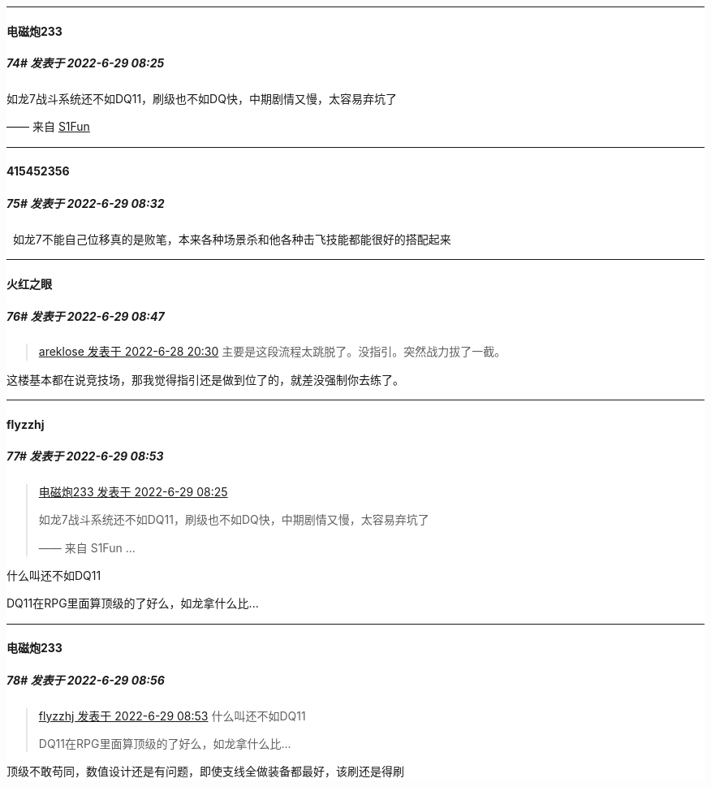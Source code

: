 

*****

####  电磁炮233  
##### 74#       发表于 2022-6-29 08:25

如龙7战斗系统还不如DQ11，刷级也不如DQ快，中期剧情又慢，太容易弃坑了

—— 来自 [S1Fun](https://s1fun.koalcat.com)

*****

####  415452356  
##### 75#       发表于 2022-6-29 08:32

  如龙7不能自己位移真的是败笔，本来各种场景杀和他各种击飞技能都能很好的搭配起来



*****

####  火红之眼  
##### 76#       发表于 2022-6-29 08:47

<blockquote><a href="httphttps://bbs.saraba1st.com/2b/forum.php?mod=redirect&amp;goto=findpost&amp;pid=56449318&amp;ptid=2078237" target="_blank">areklose 发表于 2022-6-28 20:30</a>
主要是这段流程太跳脱了。没指引。突然战力拔了一截。</blockquote>
这楼基本都在说竞技场，那我觉得指引还是做到位了的，就差没强制你去练了。



*****

####  flyzzhj  
##### 77#       发表于 2022-6-29 08:53

<blockquote><a href="httphttps://bbs.saraba1st.com/2b/forum.php?mod=redirect&amp;goto=findpost&amp;pid=56453411&amp;ptid=2078237" target="_blank">电磁炮233 发表于 2022-6-29 08:25</a>

如龙7战斗系统还不如DQ11，刷级也不如DQ快，中期剧情又慢，太容易弃坑了

—— 来自 S1Fun ...</blockquote>
什么叫还不如DQ11

DQ11在RPG里面算顶级的了好么，如龙拿什么比...

*****

####  电磁炮233  
##### 78#       发表于 2022-6-29 08:56

<blockquote><a href="httphttps://bbs.saraba1st.com/2b/forum.php?mod=redirect&amp;goto=findpost&amp;pid=56453673&amp;ptid=2078237" target="_blank">flyzzhj 发表于 2022-6-29 08:53</a>
什么叫还不如DQ11

DQ11在RPG里面算顶级的了好么，如龙拿什么比...</blockquote>
顶级不敢苟同，数值设计还是有问题，即使支线全做装备都最好，该刷还是得刷
